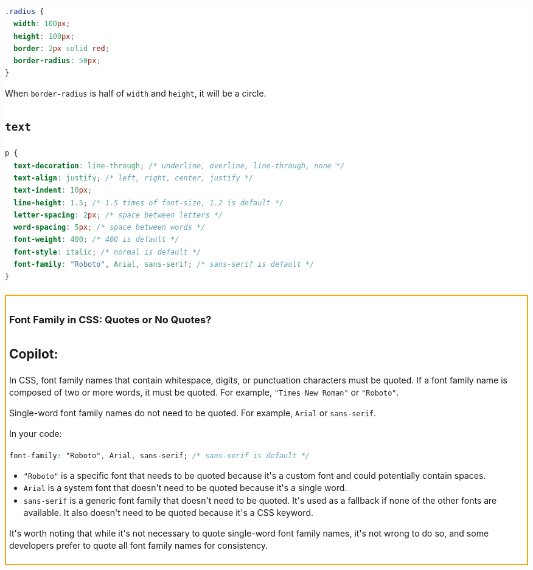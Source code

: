 ```css
.radius {
  width: 100px;
  height: 100px;
  border: 2px solid red;
  border-radius: 50px;
}
```

When `border-radius` is half of `width` and `height`, it will be a circle.

## `text`

```css
p {
  text-decoration: line-through; /* underline, overline, line-through, none */
  text-align: justify; /* left, right, center, justify */
  text-indent: 10px;
  line-height: 1.5; /* 1.5 times of font-size, 1.2 is default */
  letter-spacing: 2px; /* space between letters */
  word-spacing: 5px; /* space between words */
  font-weight: 400; /* 400 is default */
  font-style: italic; /* normal is default */
  font-family: "Roboto", Arial, sans-serif; /* sans-serif is default */
}
```

<div style="border:2px solid orange; padding:5px; margin: 20px 0">

### Font Family in CSS: Quotes or No Quotes?

## **Copilot:**

In CSS, font family names that contain whitespace, digits, or punctuation characters must be quoted. If a font family name is composed of two or more words, it must be quoted. For example, `"Times New Roman"` or `"Roboto"`.

Single-word font family names do not need to be quoted. For example, `Arial` or `sans-serif`.

In your code:

```css
font-family: "Roboto", Arial, sans-serif; /* sans-serif is default */
```

- `"Roboto"` is a specific font that needs to be quoted because it's a custom font and could potentially contain spaces.
- `Arial` is a system font that doesn't need to be quoted because it's a single word.
- `sans-serif` is a generic font family that doesn't need to be quoted. It's used as a fallback if none of the other fonts are available. It also doesn't need to be quoted because it's a CSS keyword.

It's worth noting that while it's not necessary to quote single-word font family names, it's not wrong to do so, and some developers prefer to quote all font family names for consistency.

</div>
